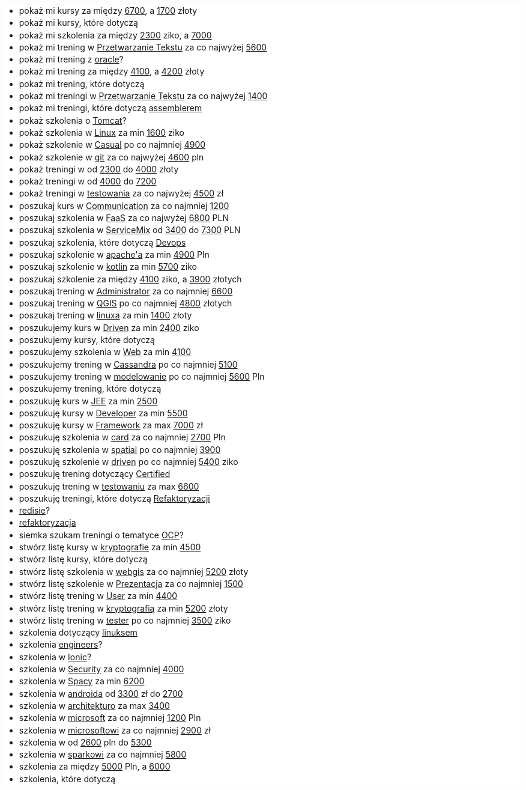 - pokaż mi kursy za między [6700](min_price), a [1700](max_price) złoty
- pokaż mi kursy, które dotyczą
- pokaż mi szkolenia za między [2300](min_price) ziko, a [7000](max_price)
- pokaż mi trening w [Przetwarzanie Tekstu](technology) za co najwyżej [5600](max_price)
- pokaż mi trening z [oracle](technology)?
- pokaż mi trening za między [4100](min_price), a [4200](max_price) złoty
- pokaż mi trening, które dotyczą
- pokaż mi treningi w [Przetwarzanie Tekstu](technology) za co najwyżej [1400](max_price)
- pokaż mi treningi, które dotyczą [assemblerem](technology)
- pokaż szkolenia o [Tomcat](technology)?
- pokaż szkolenia w [Linux](technology) za min [1600](min_price) ziko
- pokaż szkolenie w [Casual](technology) po co najmniej [4900](min_price)
- pokaż szkolenie w [git](technology) za co najwyżej [4600](max_price) pln
- pokaż treningi w od [2300](min_price) do [4000](max_price) złoty
- pokaż treningi w od [4000](min_price) do [7200](max_price)
- pokaż treningi w [testowania](technology) za co najwyżej [4500](max_price) zł
- poszukaj kurs w [Communication](technology) za co najmniej [1200](min_price)
- poszukaj szkolenia w [FaaS](technology) za co najwyżej [6800](max_price) PLN
- poszukaj szkolenia w [ServiceMix](technology) od [3400](min_price) do [7300](max_price) PLN
- poszukaj szkolenia, które dotyczą [Devops](technology)
- poszukaj szkolenie w [apache'a](technology) za min [4900](min_price) Pln
- poszukaj szkolenie w [kotlin](technology) za min [5700](min_price) ziko
- poszukaj szkolenie za między [4100](min_price) ziko, a [3900](max_price) złotych
- poszukaj trening w [Administrator](technology) za co najmniej [6600](min_price)
- poszukaj trening w [QGIS](technology) po co najmniej [4800](min_price) złotych
- poszukaj trening w [linuxa](technology) za min [1400](min_price) złoty
- poszukujemy kurs w [Driven](technology) za min [2400](min_price) ziko
- poszukujemy kursy, które dotyczą
- poszukujemy szkolenia w [Web](technology) za min [4100](min_price)
- poszukujemy trening w [Cassandra](technology) po co najmniej [5100](min_price)
- poszukujemy trening w [modelowanie](technology) po co najmniej [5600](min_price) Pln
- poszukujemy trening, które dotyczą
- poszukuję kurs w [JEE](technology) za min [2500](min_price)
- poszukuję kursy w [Developer](technology) za min [5500](min_price)
- poszukuję kursy w [Framework](technology) za max [7000](max_price) zł
- poszukuję szkolenia w [card](technology) za co najmniej [2700](min_price) Pln
- poszukuję szkolenia w [spatial](technology) po co najmniej [3900](min_price)
- poszukuję szkolenie w [driven](technology) po co najmniej [5400](min_price) ziko
- poszukuję trening dotyczący [Certified](technology)
- poszukuję trening w [testowaniu](technology) za max [6600](max_price)
- poszukuję treningi, które dotyczą [Refaktoryzacji](technology)
- [redisie](technology)?
- [refaktoryzacja](technology)
- siemka szukam treningi o tematyce [OCP](technology)?
- stwórz listę kursy w [kryptografie](technology) za min [4500](min_price)
- stwórz listę kursy, które dotyczą
- stwórz listę szkolenia w [webgis](technology) za co najmniej [5200](min_price) złoty
- stwórz listę szkolenie w [Prezentacja](technology) za co najmniej [1500](min_price)
- stwórz listę trening w [User](technology) za min [4400](min_price)
- stwórz listę trening w [kryptografią](technology) za min [5200](min_price) złoty
- stwórz listę trening w [tester](technology) po co najmniej [3500](min_price) ziko
- szkolenia dotyczący [linuksem](technology)
- szkolenia [engineers](technology)?
- szkolenia w [Ionic](technology)?
- szkolenia w [Security](technology) za co najmniej [4000](min_price)
- szkolenia w [Spacy](technology) za min [6200](min_price)
- szkolenia w [androida](technology) od [3300](min_price) zł do [2700](max_price)
- szkolenia w [architekturo](technology) za max [3400](max_price)
- szkolenia w [microsoft](technology) za co najmniej [1200](min_price) Pln
- szkolenia w [microsoftowi](technology) za co najmniej [2900](min_price) zł
- szkolenia w od [2600](min_price) pln do [5300](max_price)
- szkolenia w [sparkowi](technology) za co najmniej [5800](min_price)
- szkolenia za między [5000](min_price) Pln, a [6000](max_price)
- szkolenia, które dotyczą